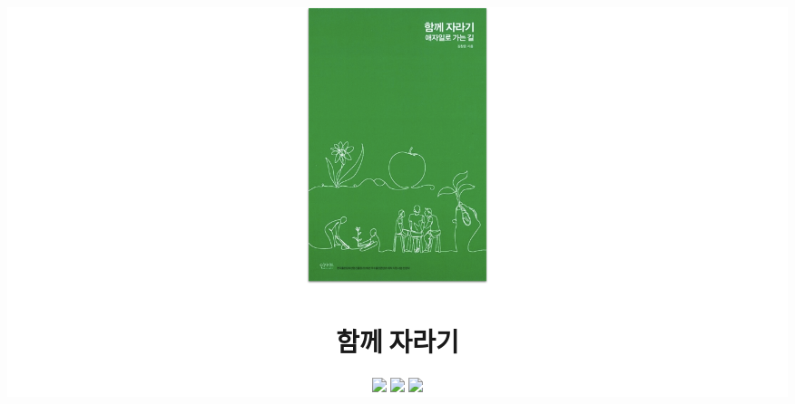 <div align="center">
  <a href="https://product.kyobobook.co.kr/detail/S000001033071">
      <img src="./img/thumbnail.png" alt="Logo" width="200">
  </a>
  <h1>함께 자라기</h1>
  <div>
    <img src="https://img.shields.io/badge/저자-김창준-e76f51?style=for-the-badge"/>
    <img src="https://img.shields.io/badge/출판사-인사이트-faa307?style=for-the-badge"/>
    <img src="https://img.shields.io/badge/기간-2023.05.04%20~%20-52b788?style=for-the-badge"/>
  </div>